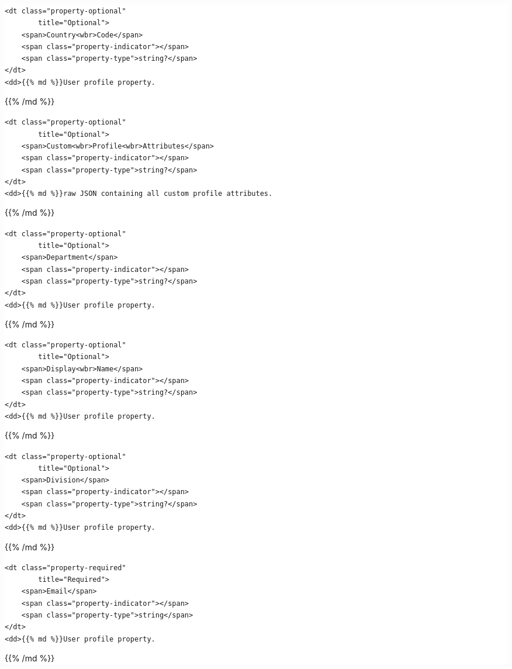     <dt class="property-optional"
            title="Optional">
        <span>Country<wbr>Code</span>
        <span class="property-indicator"></span>
        <span class="property-type">string?</span>
    </dt>
    <dd>{{% md %}}User profile property.
{{% /md %}}</dd>

    <dt class="property-optional"
            title="Optional">
        <span>Custom<wbr>Profile<wbr>Attributes</span>
        <span class="property-indicator"></span>
        <span class="property-type">string?</span>
    </dt>
    <dd>{{% md %}}raw JSON containing all custom profile attributes.
{{% /md %}}</dd>

    <dt class="property-optional"
            title="Optional">
        <span>Department</span>
        <span class="property-indicator"></span>
        <span class="property-type">string?</span>
    </dt>
    <dd>{{% md %}}User profile property.
{{% /md %}}</dd>

    <dt class="property-optional"
            title="Optional">
        <span>Display<wbr>Name</span>
        <span class="property-indicator"></span>
        <span class="property-type">string?</span>
    </dt>
    <dd>{{% md %}}User profile property.
{{% /md %}}</dd>

    <dt class="property-optional"
            title="Optional">
        <span>Division</span>
        <span class="property-indicator"></span>
        <span class="property-type">string?</span>
    </dt>
    <dd>{{% md %}}User profile property.
{{% /md %}}</dd>

    <dt class="property-required"
            title="Required">
        <span>Email</span>
        <span class="property-indicator"></span>
        <span class="property-type">string</span>
    </dt>
    <dd>{{% md %}}User profile property.
{{% /md %}}</dd>
